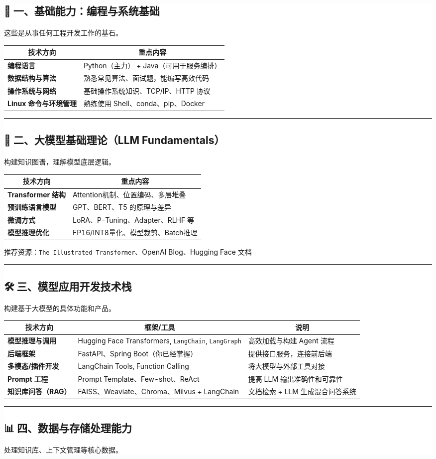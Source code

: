 ## 🔧 一、基础能力：编程与系统基础
这些是从事任何工程开发工作的基石。

| 技术方向 | 重点内容 |
|----------|----------|
| **编程语言** | Python（主力） + Java（可用于服务编排） |
| **数据结构与算法** | 熟悉常见算法、面试题，能编写高效代码 |
| **操作系统与网络** | 基础操作系统知识、TCP/IP、HTTP 协议 |
| **Linux 命令与环境管理** | 熟练使用 Shell、conda、pip、Docker |

---

## 🧠 二、大模型基础理论（LLM Fundamentals）
构建知识图谱，理解模型底层逻辑。

| 技术方向 | 重点内容 |
|----------|----------|
| **Transformer 结构** | Attention机制、位置编码、多层堆叠 |
| **预训练语言模型** | GPT、BERT、T5 的原理与差异 |
| **微调方式** | LoRA、P-Tuning、Adapter、RLHF 等 |
| **模型推理优化** | FP16/INT8量化、模型裁剪、Batch推理 |

推荐资源：`The Illustrated Transformer`、OpenAI Blog、Hugging Face 文档

---

## 🛠 三、模型应用开发技术栈
构建基于大模型的具体功能和产品。

| 技术方向 | 框架/工具 | 说明 |
|----------|-----------|------|
| **模型推理与调用** | Hugging Face Transformers, `LangChain`, `LangGraph` | 高效加载与构建 Agent 流程 |
| **后端框架** | FastAPI、Spring Boot（你已经掌握） | 提供接口服务，连接前后端 |
| **多模态/插件开发** | LangChain Tools, Function Calling | 将大模型与外部工具对接 |
| **Prompt 工程** | Prompt Template、Few-shot、ReAct | 提高 LLM 输出准确性和可靠性 |
| **知识库问答（RAG）** | FAISS、Weaviate、Chroma、Milvus + LangChain | 文档检索 + LLM 生成混合问答系统 |

---

## 📊 四、数据与存储处理能力
处理知识库、上下文管理等核心数据。
